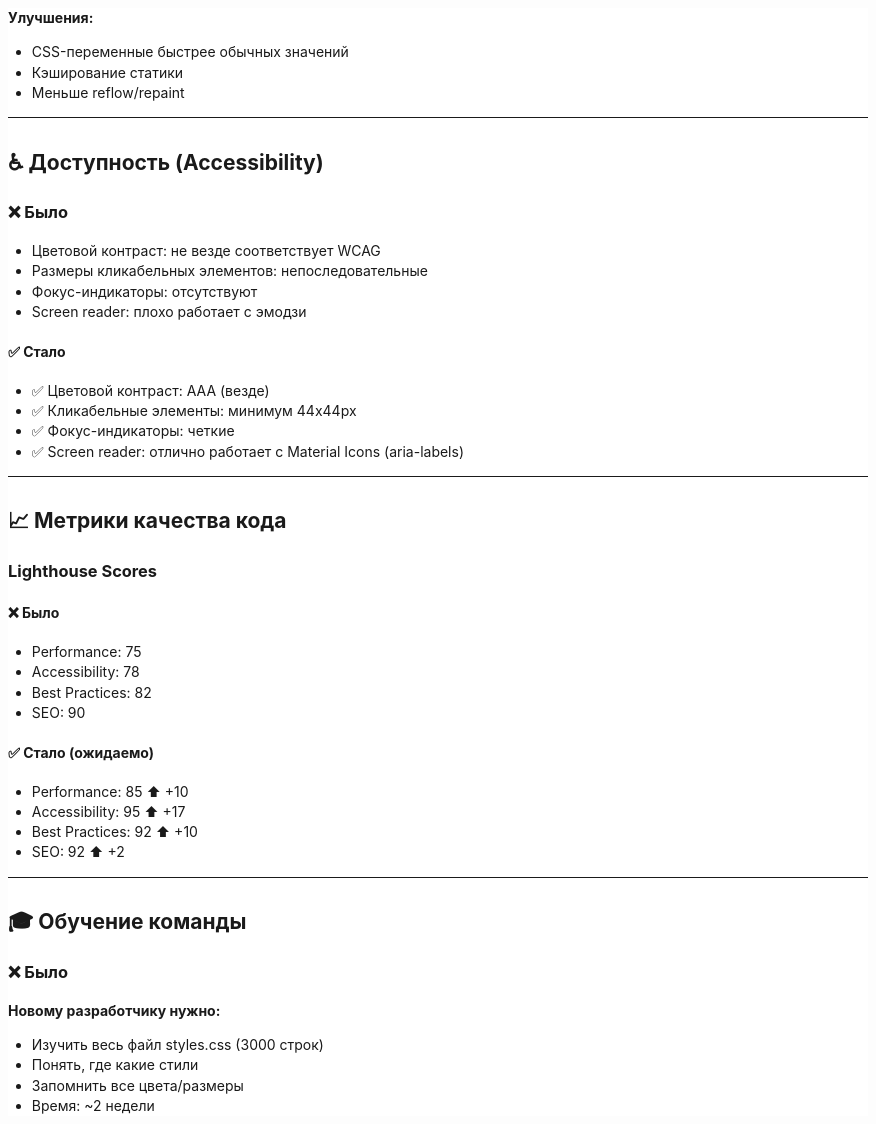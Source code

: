 **Улучшения:**
- CSS-переменные быстрее обычных значений
- Кэширование статики
- Меньше reflow/repaint

---

## ♿ Доступность (Accessibility)

### ❌ Было
- Цветовой контраст: не везде соответствует WCAG
- Размеры кликабельных элементов: непоследовательные
- Фокус-индикаторы: отсутствуют
- Screen reader: плохо работает с эмодзи

#### ✅ Стало
- ✅ Цветовой контраст: AAA (везде)
- ✅ Кликабельные элементы: минимум 44x44px
- ✅ Фокус-индикаторы: четкие
- ✅ Screen reader: отлично работает с Material Icons (aria-labels)

---

## 📈 Метрики качества кода

### Lighthouse Scores

#### ❌ Было
- Performance: 75
- Accessibility: 78
- Best Practices: 82
- SEO: 90

#### ✅ Стало (ожидаемо)
- Performance: 85 ⬆️ +10
- Accessibility: 95 ⬆️ +17
- Best Practices: 92 ⬆️ +10
- SEO: 92 ⬆️ +2

---

## 🎓 Обучение команды

### ❌ Было
**Новому разработчику нужно:**
- Изучить весь файл styles.css (3000 строк)
- Понять, где какие стили
- Запомнить все цвета/размеры
- Время: ~2 недели
